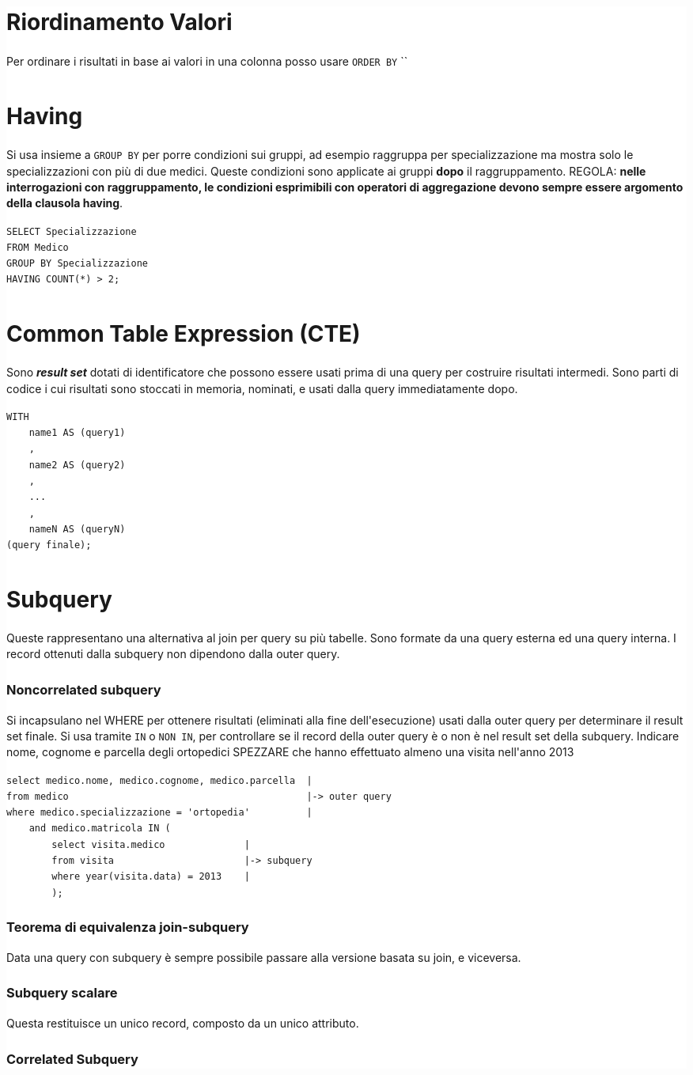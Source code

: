 # Riordinamento Valori
Per ordinare i risultati in base ai valori in una colonna posso usare `ORDER BY`
``
# Having
Si usa insieme a `GROUP BY` per porre condizioni sui gruppi, ad esempio raggruppa per specializzazione ma mostra solo le specializzazioni con più di due medici.
Queste condizioni sono applicate ai gruppi __dopo__ il raggruppamento.
REGOLA: __nelle interrogazioni con raggruppamento, le condizioni esprimibili con operatori di aggregazione devono sempre essere argomento della clausola having__.
```mysql
SELECT Specializzazione 
FROM Medico 
GROUP BY Specializzazione 
HAVING COUNT(*) > 2;
``` 
# Common Table Expression (CTE)
Sono ___result set___ dotati di identificatore che possono essere usati prima di una query per costruire risultati intermedi.
Sono parti di codice i cui risultati sono stoccati in memoria, nominati, e usati dalla query immediatamente dopo.
```MySQL
WITH
	name1 AS (query1)
	,
	name2 AS (query2)
	,
	...
	,
	nameN AS (queryN)
(query finale);
```
# Subquery
Queste rappresentano una alternativa al join per query su più tabelle.
Sono formate da una query esterna ed una query interna.
I record ottenuti dalla subquery non dipendono dalla outer query.
### Noncorrelated subquery
Si incapsulano nel WHERE per ottenere risultati (eliminati alla fine dell'esecuzione) usati dalla outer query per determinare il result set finale. Si usa tramite `IN` o `NON IN`, per controllare se il record della outer query è o non è nel result set della subquery.
Indicare nome, cognome e parcella degli ortopedici SPEZZARE che hanno effettuato almeno una visita nell'anno 2013
```MySql
select medico.nome, medico.cognome, medico.parcella  |
from medico                                          |-> outer query
where medico.specializzazione = 'ortopedia'          |
	and medico.matricola IN (     
		select visita.medico              |
		from visita                       |-> subquery
		where year(visita.data) = 2013    |
		);
```
### Teorema di equivalenza join-subquery
Data una query con subquery è sempre possibile passare alla versione basata su join, e viceversa.
### Subquery scalare
Questa restituisce un unico record, composto da un unico attributo.
### Correlated Subquery